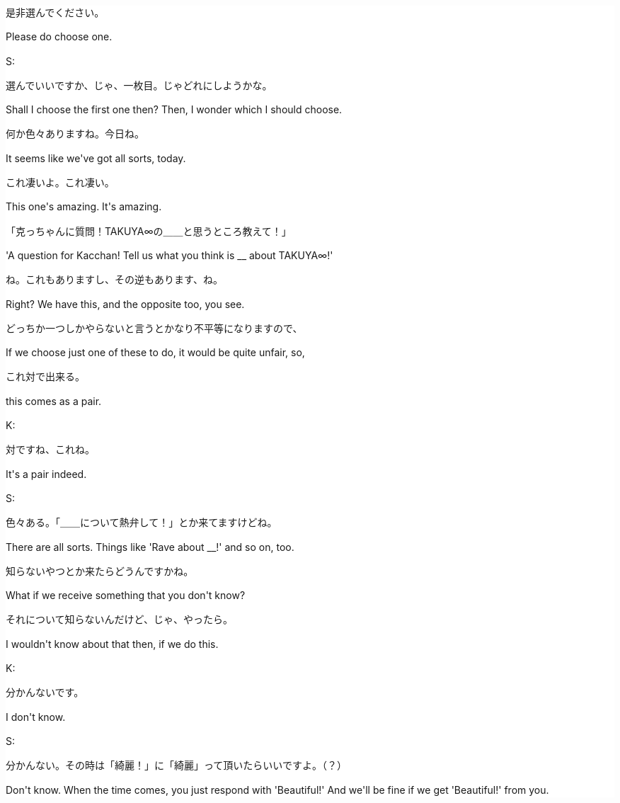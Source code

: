 是非選んでください。

Please do choose one.

S:

選んでいいですか、じゃ、一枚目。じゃどれにしようかな。

Shall I choose the first one then? Then, I wonder which I should choose.

何か色々ありますね。今日ね。

It seems like we've got all sorts, today.

これ凄いよ。これ凄い。

This one's amazing. It's amazing.

「克っちゃんに質問！TAKUYA∞の＿＿と思うところ教えて！」

'A question for Kacchan! Tell us what you think is __ about TAKUYA∞!'

ね。これもありますし、その逆もあります、ね。

Right? We have this, and the opposite too, you see.

どっちか一つしかやらないと言うとかなり不平等になりますので、

If we choose just one of these to do, it would be quite unfair, so,

これ対で出来る。

this comes as a pair.

K:

対ですね、これね。

It's a pair indeed.

S:

色々ある。「＿＿について熱弁して！」とか来てますけどね。

There are all sorts. Things like 'Rave about __!' and so on, too.

知らないやつとか来たらどうんですかね。

What if we receive something that you don't know?

それについて知らないんだけど、じゃ、やったら。

I wouldn't know about that then, if we do this.

K:

分かんないです。

I don't know.

S:

分かんない。その時は「綺麗！」に「綺麗」って頂いたらいいですよ。（？）

Don't know. When the time comes, you just respond with 'Beautiful!' And we'll be fine if we get 'Beautiful!' from you.
